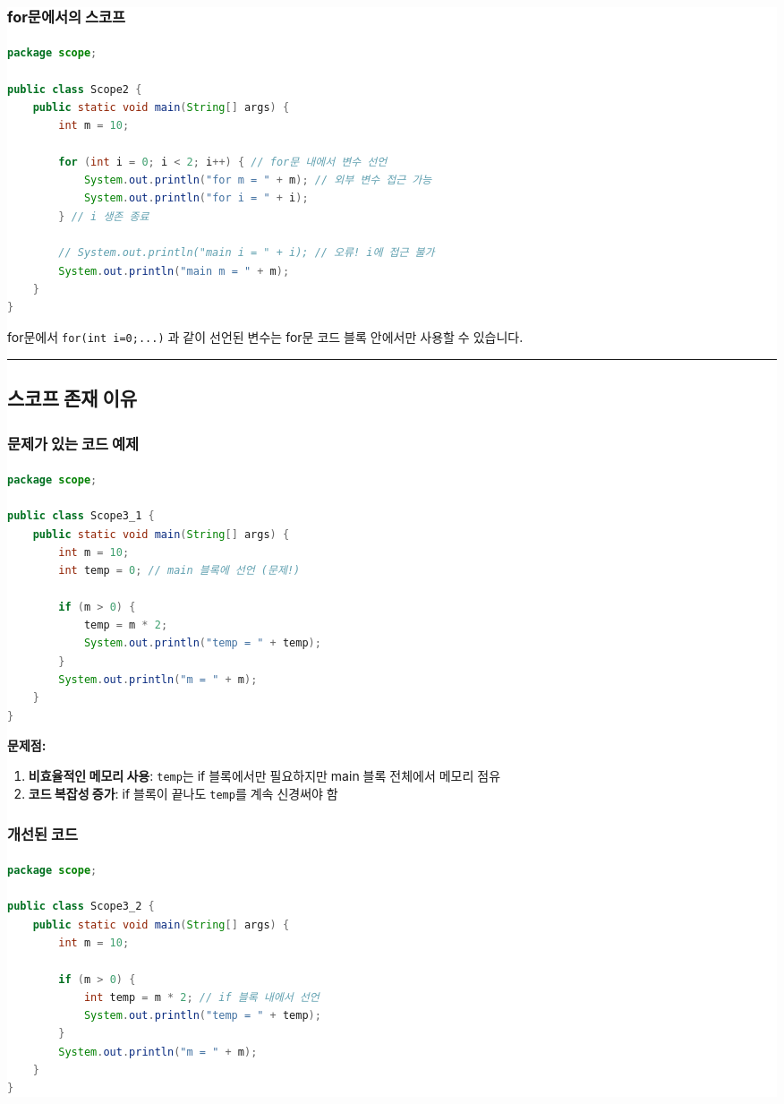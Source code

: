 ### for문에서의 스코프

```java
package scope;

public class Scope2 {
    public static void main(String[] args) {
        int m = 10;
        
        for (int i = 0; i < 2; i++) { // for문 내에서 변수 선언
            System.out.println("for m = " + m); // 외부 변수 접근 가능
            System.out.println("for i = " + i);
        } // i 생존 종료
        
        // System.out.println("main i = " + i); // 오류! i에 접근 불가
        System.out.println("main m = " + m);
    }
}
```

for문에서 `for(int i=0;...)` 과 같이 선언된 변수는 for문 코드 블록 안에서만 사용할 수 있습니다.

---

## 스코프 존재 이유

### 문제가 있는 코드 예제

```java
package scope;

public class Scope3_1 {
    public static void main(String[] args) {
        int m = 10;
        int temp = 0; // main 블록에 선언 (문제!)
        
        if (m > 0) {
            temp = m * 2;
            System.out.println("temp = " + temp);
        }
        System.out.println("m = " + m);
    }
}
```

**문제점:**
1. **비효율적인 메모리 사용**: `temp`는 if 블록에서만 필요하지만 main 블록 전체에서 메모리 점유
2. **코드 복잡성 증가**: if 블록이 끝나도 `temp`를 계속 신경써야 함

### 개선된 코드

```java
package scope;

public class Scope3_2 {
    public static void main(String[] args) {
        int m = 10;
        
        if (m > 0) {
            int temp = m * 2; // if 블록 내에서 선언
            System.out.println("temp = " + temp);
        }
        System.out.println("m = " + m);
    }
}
```